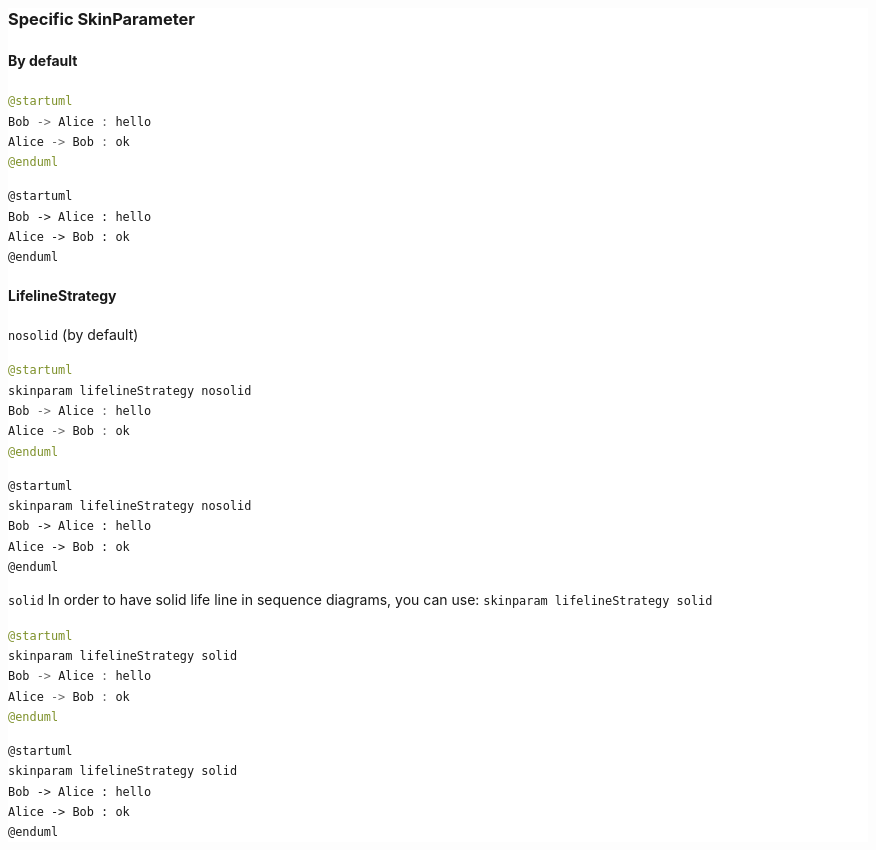 ### Specific SkinParameter

#### By default

```java
@startuml
Bob -> Alice : hello
Alice -> Bob : ok
@enduml
```

```plantuml
@startuml
Bob -> Alice : hello
Alice -> Bob : ok
@enduml
```

#### LifelineStrategy

`nosolid` (by default)

```java
@startuml
skinparam lifelineStrategy nosolid
Bob -> Alice : hello
Alice -> Bob : ok
@enduml
```

```plantuml
@startuml
skinparam lifelineStrategy nosolid
Bob -> Alice : hello
Alice -> Bob : ok
@enduml
```

`solid`
In order to have solid life line in sequence diagrams, you can use: 
`skinparam lifelineStrategy solid`

```java
@startuml
skinparam lifelineStrategy solid
Bob -> Alice : hello
Alice -> Bob : ok
@enduml
```

```plantuml
@startuml
skinparam lifelineStrategy solid
Bob -> Alice : hello
Alice -> Bob : ok
@enduml
```
